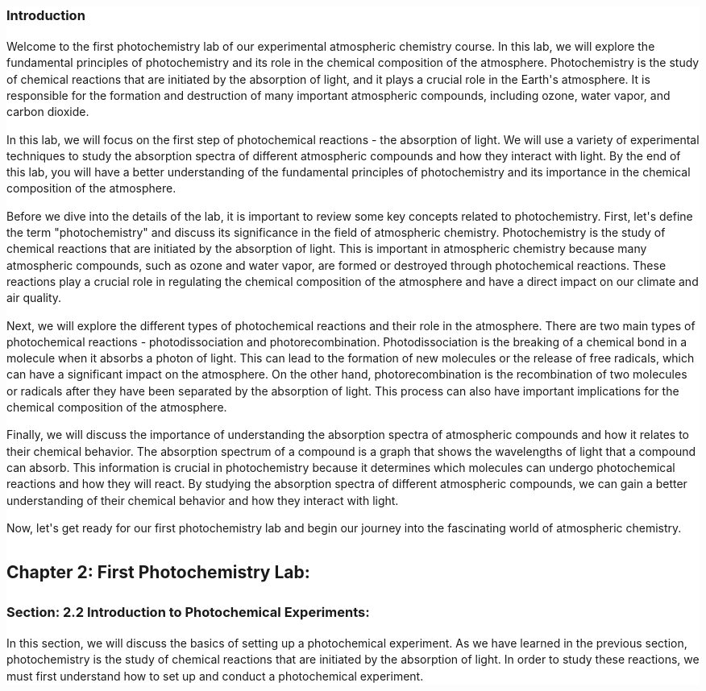 

### Introduction

Welcome to the first photochemistry lab of our experimental atmospheric chemistry course. In this lab, we will explore the fundamental principles of photochemistry and its role in the chemical composition of the atmosphere. Photochemistry is the study of chemical reactions that are initiated by the absorption of light, and it plays a crucial role in the Earth's atmosphere. It is responsible for the formation and destruction of many important atmospheric compounds, including ozone, water vapor, and carbon dioxide.

In this lab, we will focus on the first step of photochemical reactions - the absorption of light. We will use a variety of experimental techniques to study the absorption spectra of different atmospheric compounds and how they interact with light. By the end of this lab, you will have a better understanding of the fundamental principles of photochemistry and its importance in the chemical composition of the atmosphere.

Before we dive into the details of the lab, it is important to review some key concepts related to photochemistry. First, let's define the term "photochemistry" and discuss its significance in the field of atmospheric chemistry. Photochemistry is the study of chemical reactions that are initiated by the absorption of light. This is important in atmospheric chemistry because many atmospheric compounds, such as ozone and water vapor, are formed or destroyed through photochemical reactions. These reactions play a crucial role in regulating the chemical composition of the atmosphere and have a direct impact on our climate and air quality.

Next, we will explore the different types of photochemical reactions and their role in the atmosphere. There are two main types of photochemical reactions - photodissociation and photorecombination. Photodissociation is the breaking of a chemical bond in a molecule when it absorbs a photon of light. This can lead to the formation of new molecules or the release of free radicals, which can have a significant impact on the atmosphere. On the other hand, photorecombination is the recombination of two molecules or radicals after they have been separated by the absorption of light. This process can also have important implications for the chemical composition of the atmosphere.

Finally, we will discuss the importance of understanding the absorption spectra of atmospheric compounds and how it relates to their chemical behavior. The absorption spectrum of a compound is a graph that shows the wavelengths of light that a compound can absorb. This information is crucial in photochemistry because it determines which molecules can undergo photochemical reactions and how they will react. By studying the absorption spectra of different atmospheric compounds, we can gain a better understanding of their chemical behavior and how they interact with light.

Now, let's get ready for our first photochemistry lab and begin our journey into the fascinating world of atmospheric chemistry. 


## Chapter 2: First Photochemistry Lab:




### Section: 2.2 Introduction to Photochemical Experiments:

In this section, we will discuss the basics of setting up a photochemical experiment. As we have learned in the previous section, photochemistry is the study of chemical reactions that are initiated by the absorption of light. In order to study these reactions, we must first understand how to set up and conduct a photochemical experiment.
